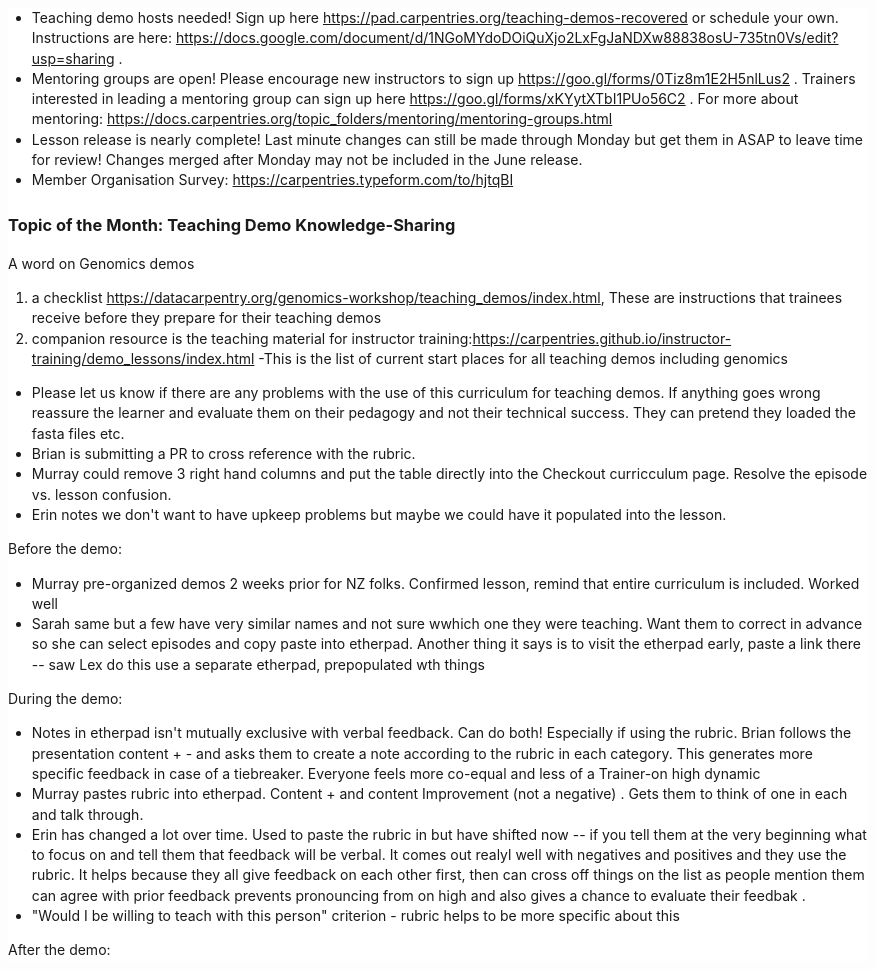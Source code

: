 * Teaching demo hosts needed! Sign up here https://pad.carpentries.org/teaching-demos-recovered or schedule your own. Instructions are here: https://docs.google.com/document/d/1NGoMYdoDOiQuXjo2LxFgJaNDXw88838osU-735tn0Vs/edit?usp=sharing . 
* Mentoring groups are open! Please encourage new instructors to sign up https://goo.gl/forms/0Tiz8m1E2H5nlLus2 . Trainers interested in leading a mentoring group can sign up here https://goo.gl/forms/xKYytXTbI1PUo56C2 . For more about mentoring:  https://docs.carpentries.org/topic_folders/mentoring/mentoring-groups.html 
* Lesson release is nearly complete! Last minute changes can still be made through Monday but get them in ASAP to leave time for review! Changes merged after Monday may not be included in the June release.
* Member Organisation Survey: https://carpentries.typeform.com/to/hjtqBI
   
### Topic of the Month: Teaching Demo Knowledge-Sharing

A word on Genomics demos

1) a checklist https://datacarpentry.org/genomics-workshop/teaching_demos/index.html, These are instructions that trainees receive before they prepare for their teaching demos
2) companion resource is the teaching material for instructor training:https://carpentries.github.io/instructor-training/demo_lessons/index.html -This is the list of current start places for all teaching demos including genomics

* Please let us know if there are any problems with the use of this curriculum for teaching demos. If anything goes wrong reassure the learner and evaluate them on their pedagogy and not their technical success. They can pretend they loaded the fasta files etc. 
* Brian is submitting a PR to cross reference with the rubric. 
* Murray could remove 3 right hand columns and put the table directly into the Checkout curricculum page. Resolve the episode vs. lesson confusion. 
* Erin notes we don't want to have upkeep problems but maybe we could have it populated into the lesson.

Before the demo: 

* Murray pre-organized demos 2 weeks prior for NZ folks. Confirmed lesson, remind that entire curriculum is included. Worked well
* Sarah same but a few have very similar names and not sure wwhich one they were teaching. Want them to correct in advance so she can select episodes and copy paste into etherpad. Another thing it says is to visit the etherpad early, paste a link there -- saw Lex do this use a separate etherpad, prepopulated wth things 
    
During the demo:

* Notes in etherpad isn't mutually exclusive with verbal feedback. Can do both! Especially if using the rubric.  Brian follows the presentation content + - and asks them to create a note according to the rubric in each category. This generates more specific feedback in case of a tiebreaker. Everyone feels more co-equal and less of a Trainer-on high dynamic
* Murray pastes rubric into etherpad. Content + and content Improvement (not a negative) . Gets them to think of one in each and talk through.
* Erin has changed a lot over time. Used to paste the rubric in but have shifted now -- if you tell them at the very beginning what to focus on and tell them that feedback will be verbal. It comes out realyl well with negatives and positives and they use the rubric. It helps because they all give feedback on each other first, then can cross off things on the list as people mention them can agree with prior feedback prevents pronouncing from on high and also gives a chance to evaluate their feedbak .
* "Would I be willing to teach with this person" criterion - rubric helps to be more specific about this
    
After the demo: